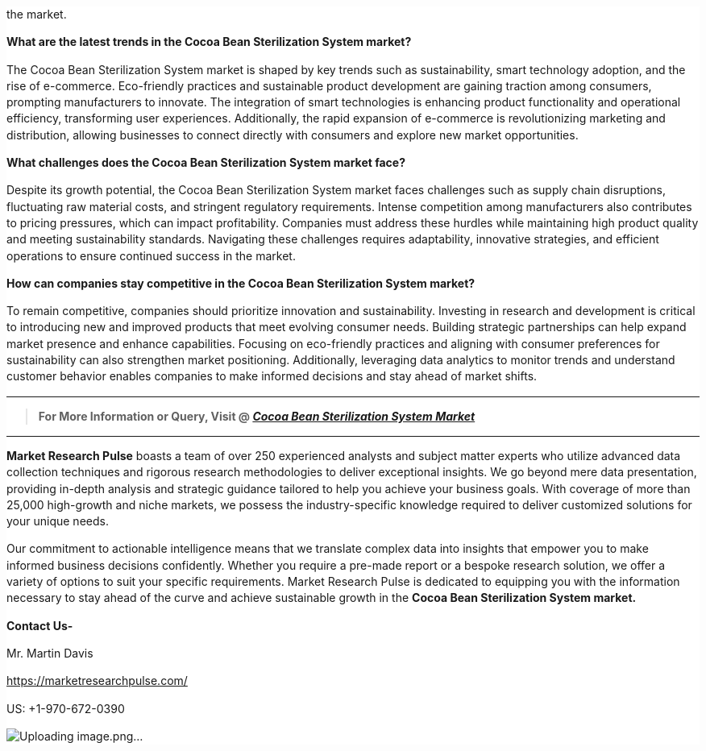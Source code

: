 the market.</p><p><strong>What are the latest trends in the Cocoa Bean Sterilization System market?</strong></p><p>The Cocoa Bean Sterilization System market is shaped by key trends such as sustainability, smart technology adoption, and the rise of e-commerce. Eco-friendly practices and sustainable product development are gaining traction among consumers, prompting manufacturers to innovate. The integration of smart technologies is enhancing product functionality and operational efficiency, transforming user experiences. Additionally, the rapid expansion of e-commerce is revolutionizing marketing and distribution, allowing businesses to connect directly with consumers and explore new market opportunities.</p><p><strong>What challenges does the Cocoa Bean Sterilization System market face?</strong></p><p>Despite its growth potential, the Cocoa Bean Sterilization System market faces challenges such as supply chain disruptions, fluctuating raw material costs, and stringent regulatory requirements. Intense competition among manufacturers also contributes to pricing pressures, which can impact profitability. Companies must address these hurdles while maintaining high product quality and meeting sustainability standards. Navigating these challenges requires adaptability, innovative strategies, and efficient operations to ensure continued success in the market.</p><p><strong>How can companies stay competitive in the Cocoa Bean Sterilization System market?</strong></p><p>To remain competitive, companies should prioritize innovation and sustainability. Investing in research and development is critical to introducing new and improved products that meet evolving consumer needs. Building strategic partnerships can help expand market presence and enhance capabilities. Focusing on eco-friendly practices and aligning with consumer preferences for sustainability can also strengthen market positioning. Additionally, leveraging data analytics to monitor trends and understand customer behavior enables companies to make informed decisions and stay ahead of market shifts.</p><hr /><blockquote><p><strong>For More Information or Query, Visit @&nbsp;<em><a href="https://marketresearchpulse.com/report/63471/cocoa-bean-sterilization-system-market?utm_source=Linkedin&utm_medium=021">Cocoa Bean Sterilization System Market</a></em></strong></p></blockquote><hr /><p><strong>Market Research Pulse</strong> boasts a team of over 250 experienced analysts and subject matter experts who utilize advanced data collection techniques and rigorous research methodologies to deliver exceptional insights. We go beyond mere data presentation, providing in-depth analysis and strategic guidance tailored to help you achieve your business goals. With coverage of more than 25,000 high-growth and niche markets, we possess the industry-specific knowledge required to deliver customized solutions for your unique needs.</p><p>Our commitment to actionable intelligence means that we translate complex data into insights that empower you to make informed business decisions confidently. Whether you require a pre-made report or a bespoke research solution, we offer a variety of options to suit your specific requirements. Market Research Pulse is dedicated to equipping you with the information necessary to stay ahead of the curve and achieve sustainable growth in the <strong>Cocoa Bean Sterilization System market.</strong></p><p><strong>Contact Us-</strong></p><p>Mr. Martin Davis</p><p>https://marketresearchpulse.com/</p><p>US: +1-970-672-0390</p>
![Uploading image.png…]()
